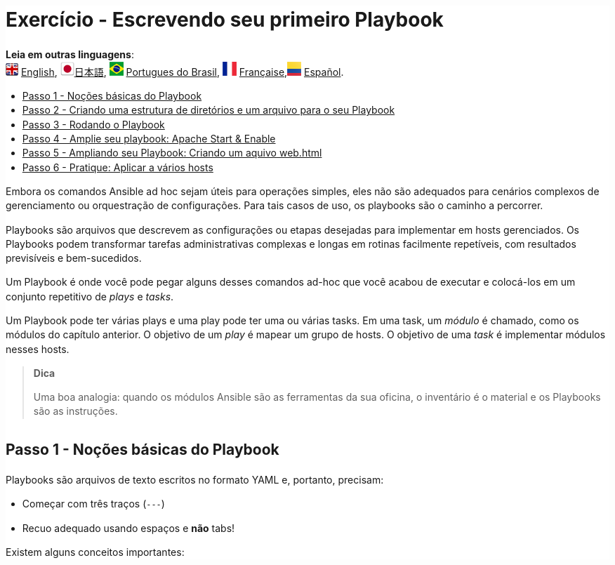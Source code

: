 # Exercício - Escrevendo seu primeiro Playbook

**Leia em outras linguagens**:
<br>![uk](../../../images/uk.png) [English](README.md),  ![japan](../../../images/japan.png)[日本語](README.ja.md), ![brazil](../../../images/brazil.png) [Portugues do Brasil](README.pt-br.md), ![france](../../../images/fr.png) [Française](README.fr.md),![Español](../../../images/col.png) [Español](README.es.md).

* [Passo 1 - Noções básicas do Playbook](#passo-1---noções-básicas-do-playbook)
* [Passo 2 - Criando uma estrutura de diretórios e um arquivo para o seu Playbook](#passo-2---criando-uma-estrutura-de-diretórios-e-um-arquivo-para-o-seu-playbook)
* [Passo 3 - Rodando o Playbook](#passo-3---rodando-o-playbook)
* [Passo 4 - Amplie seu playbook: Apache Start &amp; Enable](#passo-4---amplie-seu-playbook-apache-start--enable)
* [Passo 5 - Ampliando seu Playbook: Criando um aquivo web.html](#passo-5---ampliando-seu-playbook-criando-um-aquivo-indexhtml)
* [Passo 6 - Pratique: Aplicar a vários hosts](#passo-6---pratique-aplicar-a-vários-hosts)

Embora os comandos Ansible ad hoc sejam úteis para operações simples, eles não são adequados para cenários complexos de gerenciamento ou orquestração de configurações. Para tais casos de uso, os playbooks são o caminho a percorrer.

Playbooks são arquivos que descrevem as configurações ou etapas desejadas para implementar em hosts gerenciados. Os Playbooks podem transformar tarefas administrativas complexas e longas em rotinas facilmente repetíveis, com resultados previsíveis e bem-sucedidos.

Um Playbook é onde você pode pegar alguns desses comandos ad-hoc que você acabou de executar e colocá-los em um conjunto repetitivo de *plays* e *tasks*.

Um Playbook pode ter várias plays e uma play pode ter uma ou várias tasks. Em uma task, um *módulo* é chamado, como os módulos do capítulo anterior. O objetivo de um *play* é mapear um grupo de hosts. O objetivo de uma *task* é implementar módulos nesses hosts.

> **Dica**
>
> Uma boa analogia: quando os módulos Ansible são as ferramentas da sua oficina, o inventário é o material e os Playbooks são as instruções.

## Passo 1 - Noções básicas do Playbook

Playbooks são arquivos de texto escritos no formato YAML e, portanto, precisam:

  - Começar com três traços (`---`)

  - Recuo adequado usando espaços e **não** tabs\!

Existem alguns conceitos importantes:
